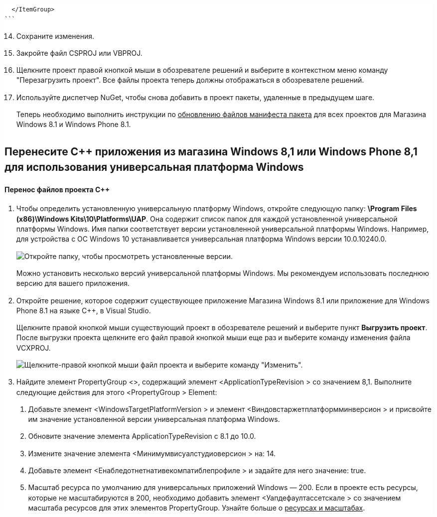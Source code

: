       </ItemGroup>
    ```

14. Сохраните изменения.

15. Закройте файл CSPROJ или VBPROJ.

16. Щелкните проект правой кнопкой мыши в обозревателе решений и выберите в контекстном меню команду "Перезагрузить проект". Все файлы проекта теперь должны отображаться в обозревателе решений.

17. Используйте диспетчер NuGet, чтобы снова добавить в проект пакеты, удаленные в предыдущем шаге.

     Теперь необходимо выполнить инструкции по [обновлению файлов манифеста пакета](#PackageManifest) для всех проектов для Магазина Windows 8.1 и Windows Phone 8.1.

## <a name="MigrateCPlusPlus"></a>Перенесите C++ приложения из магазина Windows 8,1 или Windows Phone 8,1 для использования универсальная платформа Windows

#### <a name="migrate-your-c-project-files"></a>Перенос файлов проекта C++

1. Чтобы определить установленную универсальную платформу Windows, откройте следующую папку: **\Program Files (x86)\Windows Kits\10\Platforms\UAP**. Она содержит список папок для каждой установленной универсальной платформы Windows. Имя папки соответствует версии установленной универсальной платформы Windows. Например, для устройства с ОС Windows 10 устанавливается универсальная платформа Windows версии 10.0.10240.0.

     ![Откройте папку, чтобы просмотреть установленные версии.](../misc/media/uap-uwpversions.png "UAP_UWPVersions")

     Можно установить несколько версий универсальной платформы Windows. Мы рекомендуем использовать последнюю версию для вашего приложения.

2. Откройте решение, которое содержит существующее приложение Магазина Windows 8.1 или приложение для Windows Phone 8.1 на языке C++, в Visual Studio.

     Щелкните правой кнопкой мыши существующий проект в обозревателе решений и выберите пункт **Выгрузить проект**. После выгрузки проекта щелкните его файл правой кнопкой мыши еще раз и выберите команду изменения файла VCXPROJ.

     ![Щелкните&#45;правой кнопкой мыши файл проекта и выберите команду "Изменить".](../misc/media/uap-editcplusproject.png "UAP_EditCPlusProject")

3. Найдите элемент PropertyGroup \<>, содержащий элемент \<ApplicationTypeRevision > со значением 8,1. Выполните следующие действия для этого \<PropertyGroup > Element:

    1. Добавьте элемент \<WindowsTargetPlatformVersion > и элемент \<Виндовстаржетплатформминверсион > и присвойте им значение установленной версии универсальная платформа Windows.

    2. Обновите значение элемента ApplicationTypeRevision с 8.1 до 10.0.

    3. Измените значение элемента \<Минимумвисуалстудиоверсион > на: 14.

    4. Добавьте элемент \<Енабледотнетнативекомпатиблепрофиле > и задайте для него значение: true.

    5. Масштаб ресурса по умолчанию для универсальных приложений Windows — 200. Если в проекте есть ресурсы, которые не масштабируются в 200, необходимо добавить элемент \<Уапдефаултассетскале > со значением масштаба ресурсов для этих элементов PropertyGroup. Узнайте больше о [ресурсах и масштабах](https://msdn.microsoft.com/library/jj679352.aspx).
